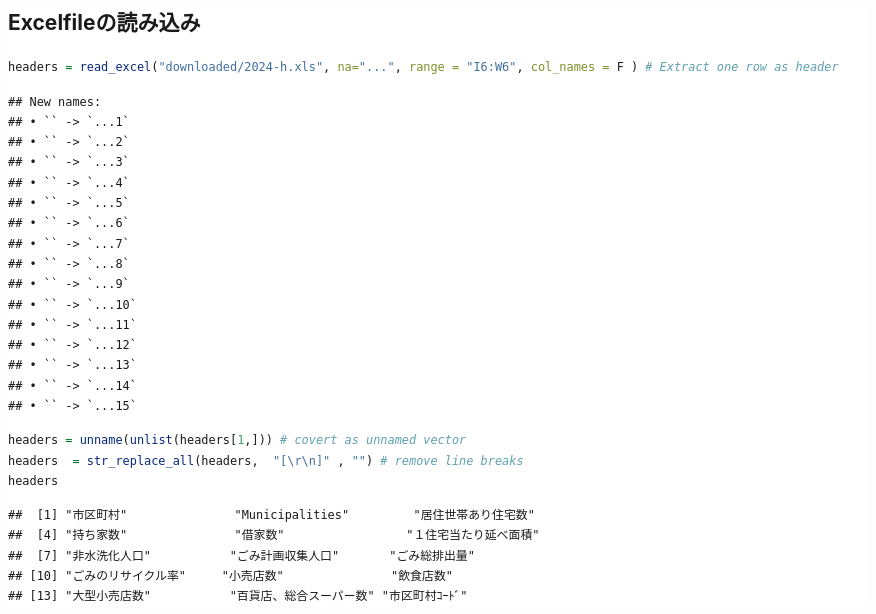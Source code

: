 ## Excelfileの読み込み

``` r
headers = read_excel("downloaded/2024-h.xls", na="...", range = "I6:W6", col_names = F ) # Extract one row as header
```

    ## New names:
    ## • `` -> `...1`
    ## • `` -> `...2`
    ## • `` -> `...3`
    ## • `` -> `...4`
    ## • `` -> `...5`
    ## • `` -> `...6`
    ## • `` -> `...7`
    ## • `` -> `...8`
    ## • `` -> `...9`
    ## • `` -> `...10`
    ## • `` -> `...11`
    ## • `` -> `...12`
    ## • `` -> `...13`
    ## • `` -> `...14`
    ## • `` -> `...15`

``` r
headers = unname(unlist(headers[1,])) # covert as unnamed vector
headers  = str_replace_all(headers,  "[\r\n]" , "") # remove line breaks
headers
```

    ##  [1] "市区町村"               "Municipalities"         "居住世帯あり住宅数"    
    ##  [4] "持ち家数"               "借家数"                 "１住宅当たり延べ面積"  
    ##  [7] "非水洗化人口"           "ごみ計画収集人口"       "ごみ総排出量"          
    ## [10] "ごみのリサイクル率"     "小売店数"               "飲食店数"              
    ## [13] "大型小売店数"           "百貨店、総合スーパー数" "市区町村ｺｰﾄﾞ"

